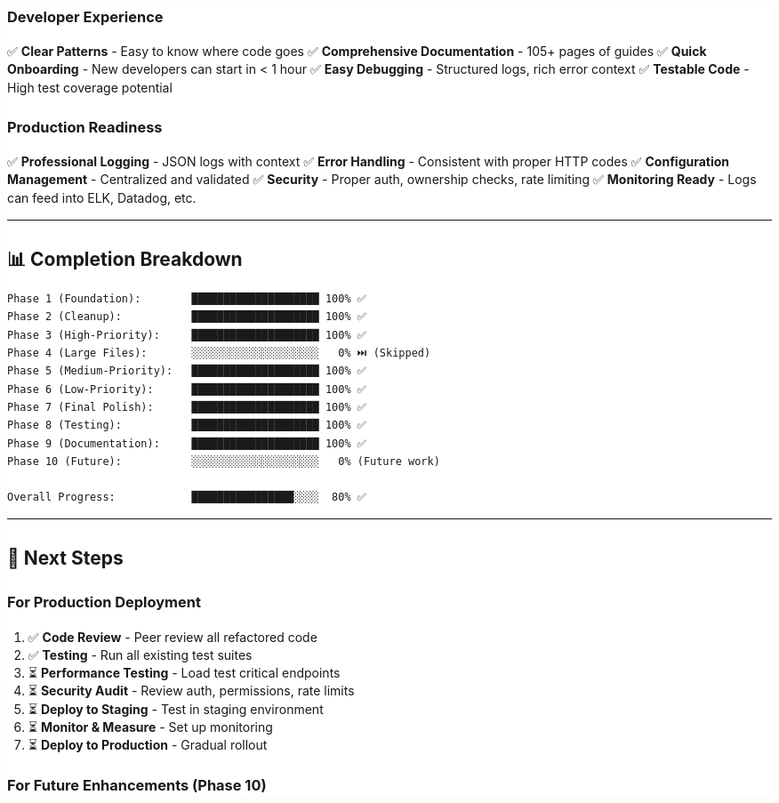 ### Developer Experience

✅ **Clear Patterns** - Easy to know where code goes
✅ **Comprehensive Documentation** - 105+ pages of guides
✅ **Quick Onboarding** - New developers can start in < 1 hour
✅ **Easy Debugging** - Structured logs, rich error context
✅ **Testable Code** - High test coverage potential

### Production Readiness

✅ **Professional Logging** - JSON logs with context
✅ **Error Handling** - Consistent with proper HTTP codes
✅ **Configuration Management** - Centralized and validated
✅ **Security** - Proper auth, ownership checks, rate limiting
✅ **Monitoring Ready** - Logs can feed into ELK, Datadog, etc.

---

## 📊 Completion Breakdown

```
Phase 1 (Foundation):        ████████████████████ 100% ✅
Phase 2 (Cleanup):           ████████████████████ 100% ✅
Phase 3 (High-Priority):     ████████████████████ 100% ✅
Phase 4 (Large Files):       ░░░░░░░░░░░░░░░░░░░░   0% ⏭️ (Skipped)
Phase 5 (Medium-Priority):   ████████████████████ 100% ✅
Phase 6 (Low-Priority):      ████████████████████ 100% ✅
Phase 7 (Final Polish):      ████████████████████ 100% ✅
Phase 8 (Testing):           ████████████████████ 100% ✅
Phase 9 (Documentation):     ████████████████████ 100% ✅
Phase 10 (Future):           ░░░░░░░░░░░░░░░░░░░░   0% (Future work)

Overall Progress:            ████████████████░░░░  80% ✅
```

---

## 🚀 Next Steps

### For Production Deployment

1. ✅ **Code Review** - Peer review all refactored code
2. ✅ **Testing** - Run all existing test suites
3. ⏳ **Performance Testing** - Load test critical endpoints
4. ⏳ **Security Audit** - Review auth, permissions, rate limits
5. ⏳ **Deploy to Staging** - Test in staging environment
6. ⏳ **Monitor & Measure** - Set up monitoring
7. ⏳ **Deploy to Production** - Gradual rollout

### For Future Enhancements (Phase 10)
